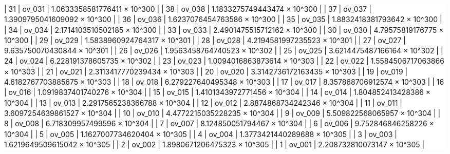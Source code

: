 | 31 | ov_031 | 1.0633358581776411 × 10^300 |
| 38 | ov_038 | 1.1833275749443474 × 10^300 |
| 37 | ov_037 | 1.3909795041609092 × 10^300 |
| 36 | ov_036 | 1.6237076454763586 × 10^300 |
| 35 | ov_035 | 1.8832418381793642 × 10^300 |
| 34 | ov_034 | 2.1714103510502185 × 10^300 |
| 33 | ov_033 | 2.4901475515712162 × 10^300 |
| 30 | ov_030 | 4.79575819176775 × 10^300 |
| 29 | ov_029 | 1.5838960924764317 × 10^301 |
| 28 | ov_028 | 4.2194581997235523 × 10^301 |
| 27 | ov_027 | 9.635750070430844 × 10^301 |
| 26 | ov_026 | 1.9563458764740523 × 10^302 |
| 25 | ov_025 | 3.6214475487166164 × 10^302 |
| 24 | ov_024 | 6.228191378605735 × 10^302 |
| 23 | ov_023 | 1.0094016863873614 × 10^303 |
| 22 | ov_022 | 1.5584506717063866 × 10^303 |
| 21 | ov_021 | 2.3113417770239434 × 10^303 |
| 20 | ov_020 | 3.3142736172163435 × 10^303 |
| 19 | ov_019 | 4.6182767703885675 × 10^303 |
| 18 | ov_018 | 6.279227640495348 × 10^303 |
| 17 | ov_017 | 8.357868706912574 × 10^303 |
| 16 | ov_016 | 1.0919837401740276 × 10^304 |
| 15 | ov_015 | 1.4101343972771456 × 10^304 |
| 14 | ov_014 | 1.804852413428386 × 10^304 |
| 13 | ov_013 | 2.2917565238366788 × 10^304 |
| 12 | ov_012 | 2.8874868734242346 × 10^304 |
| 11 | ov_011 | 3.6097254639861527 × 10^304 |
| 10 | ov_010 | 4.4772215035228235 × 10^304 |
| 9 | ov_009 | 5.509822568065957 × 10^304 |
| 8 | ov_008 | 6.718309957499596 × 10^304 |
| 7 | ov_007 | 8.124850051794467 × 10^304 |
| 6 | ov_006 | 9.752846846258226 × 10^304 |
| 5 | ov_005 | 1.1627007734620404 × 10^305 |
| 4 | ov_004 | 1.3773421440289688 × 10^305 |
| 3 | ov_003 | 1.6219649509615042 × 10^305 |
| 2 | ov_002 | 1.8980671206475323 × 10^305 |
| 1 | ov_001 | 2.208732810073147 × 10^305 |

